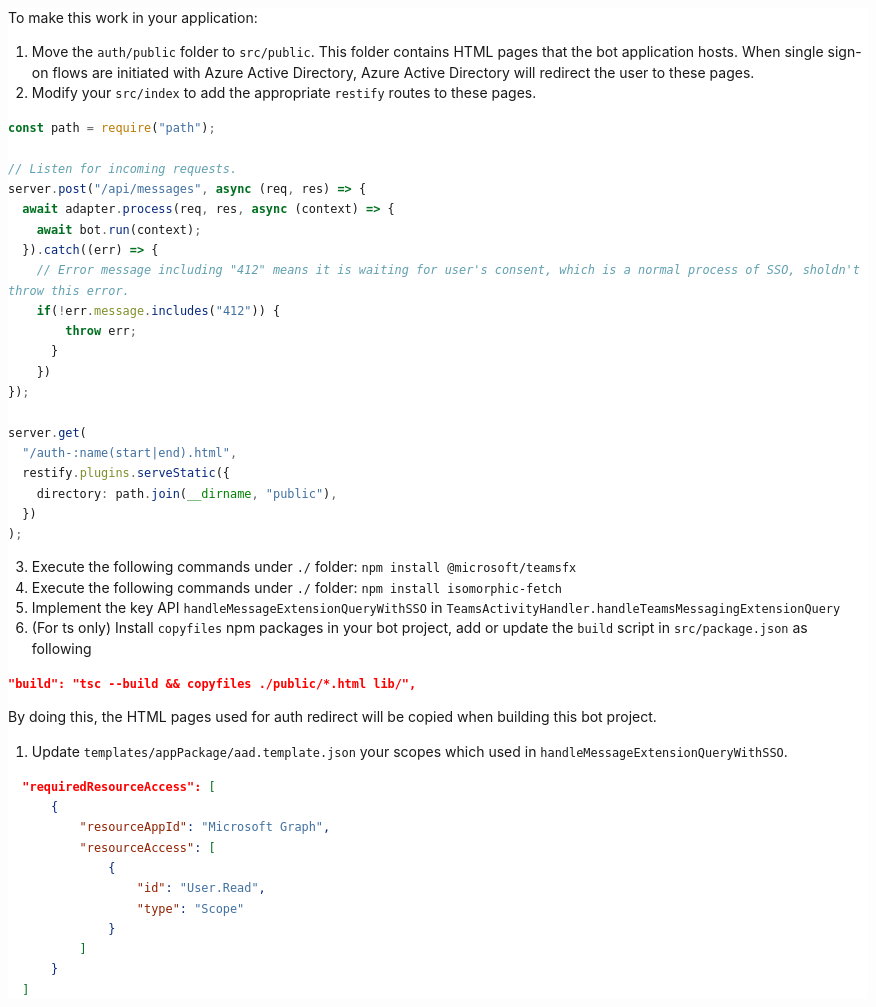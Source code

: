 To make this work in your application:
1. Move the `auth/public` folder to `src/public`. This folder contains HTML pages that the bot application hosts. When single sign-on flows are initiated with Azure Active Directory, Azure Active Directory will redirect the user to these pages.
2. Modify your `src/index` to add the appropriate `restify` routes to these pages.

```ts
const path = require("path");

// Listen for incoming requests.
server.post("/api/messages", async (req, res) => {
  await adapter.process(req, res, async (context) => {
    await bot.run(context);
  }).catch((err) => {
    // Error message including "412" means it is waiting for user's consent, which is a normal process of SSO, sholdn't throw this error.
    if(!err.message.includes("412")) {
        throw err;
      }
    })
});

server.get(
  "/auth-:name(start|end).html",
  restify.plugins.serveStatic({
    directory: path.join(__dirname, "public"),
  })
);
```
3. Execute the following commands under `./` folder: `npm install @microsoft/teamsfx`
4. Execute the following commands under `./` folder: `npm install isomorphic-fetch`
5. Implement the key API `handleMessageExtensionQueryWithSSO` in `TeamsActivityHandler.handleTeamsMessagingExtensionQuery`
6. (For ts only) Install `copyfiles` npm packages in your bot project, add or update the `build` script in `src/package.json` as following

```json
"build": "tsc --build && copyfiles ./public/*.html lib/",
```
By doing this, the HTML pages used for auth redirect will be copied when building this bot project.

1. Update `templates/appPackage/aad.template.json` your scopes which used in `handleMessageExtensionQueryWithSSO`.
```json
  "requiredResourceAccess": [
      {
          "resourceAppId": "Microsoft Graph",
          "resourceAccess": [
              {
                  "id": "User.Read",
                  "type": "Scope"
              }
          ]
      }
  ]
  ```
